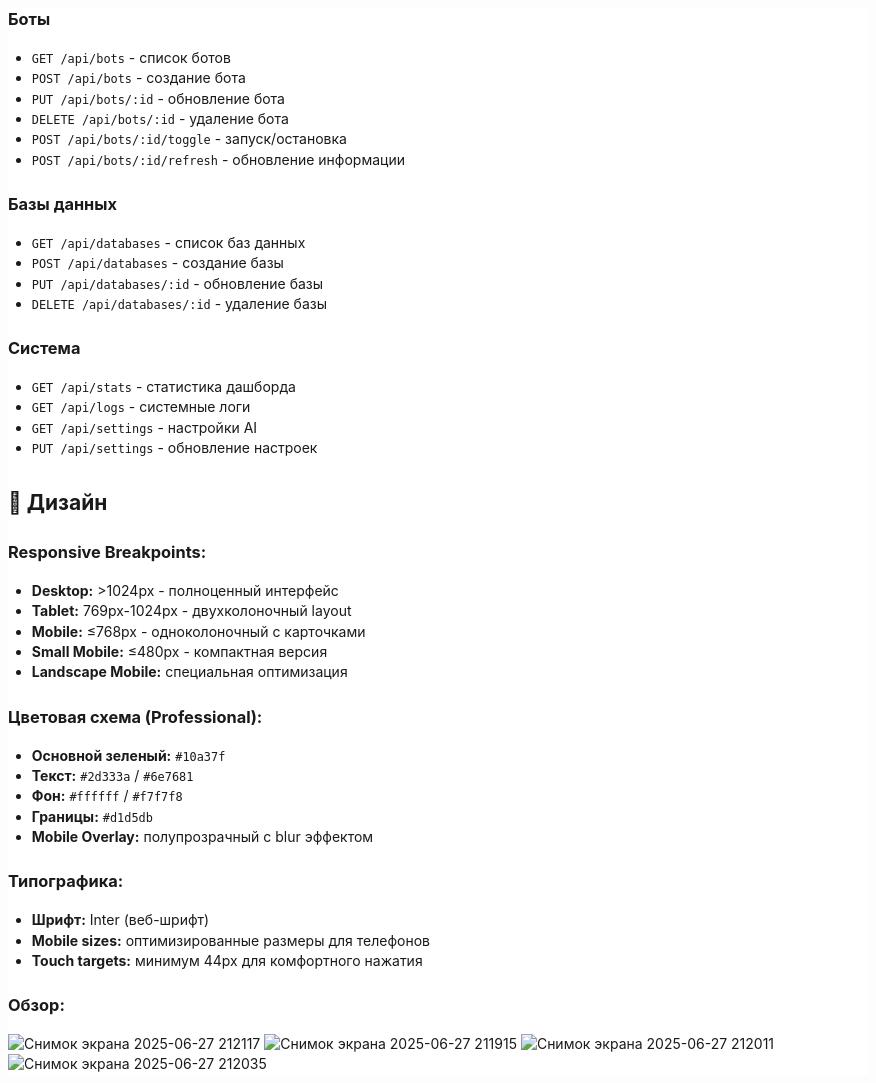 ### Боты
- `GET /api/bots` - список ботов
- `POST /api/bots` - создание бота
- `PUT /api/bots/:id` - обновление бота
- `DELETE /api/bots/:id` - удаление бота
- `POST /api/bots/:id/toggle` - запуск/остановка
- `POST /api/bots/:id/refresh` - обновление информации

### Базы данных
- `GET /api/databases` - список баз данных
- `POST /api/databases` - создание базы
- `PUT /api/databases/:id` - обновление базы
- `DELETE /api/databases/:id` - удаление базы

### Система
- `GET /api/stats` - статистика дашборда
- `GET /api/logs` - системные логи
- `GET /api/settings` - настройки AI
- `PUT /api/settings` - обновление настроек

## 🎨 Дизайн

### Responsive Breakpoints:
- **Desktop:** >1024px - полноценный интерфейс
- **Tablet:** 769px-1024px - двухколоночный layout
- **Mobile:** ≤768px - одноколоночный с карточками
- **Small Mobile:** ≤480px - компактная версия
- **Landscape Mobile:** специальная оптимизация

### Цветовая схема (Professional):
- **Основной зеленый:** `#10a37f`
- **Текст:** `#2d333a` / `#6e7681`
- **Фон:** `#ffffff` / `#f7f7f8`
- **Границы:** `#d1d5db`
- **Mobile Overlay:** полупрозрачный с blur эффектом

### Типографика:
- **Шрифт:** Inter (веб-шрифт)
- **Mobile sizes:** оптимизированные размеры для телефонов
- **Touch targets:** минимум 44px для комфортного нажатия

### Обзор:

![Снимок экрана 2025-06-27 212117](https://github.com/user-attachments/assets/fd10c0d1-bb7d-48f8-829c-7b09223d665e)
![Снимок экрана 2025-06-27 211915](https://github.com/user-attachments/assets/f5b7f049-f9d4-46f5-aa09-2385f4a844c5)
![Снимок экрана 2025-06-27 212011](https://github.com/user-attachments/assets/1ba15134-78f5-4f12-a2cb-2895dcfcdff3)
![Снимок экрана 2025-06-27 212035](https://github.com/user-attachments/assets/fd94003f-92d7-4cc4-b864-44b4caf8f7b3)

